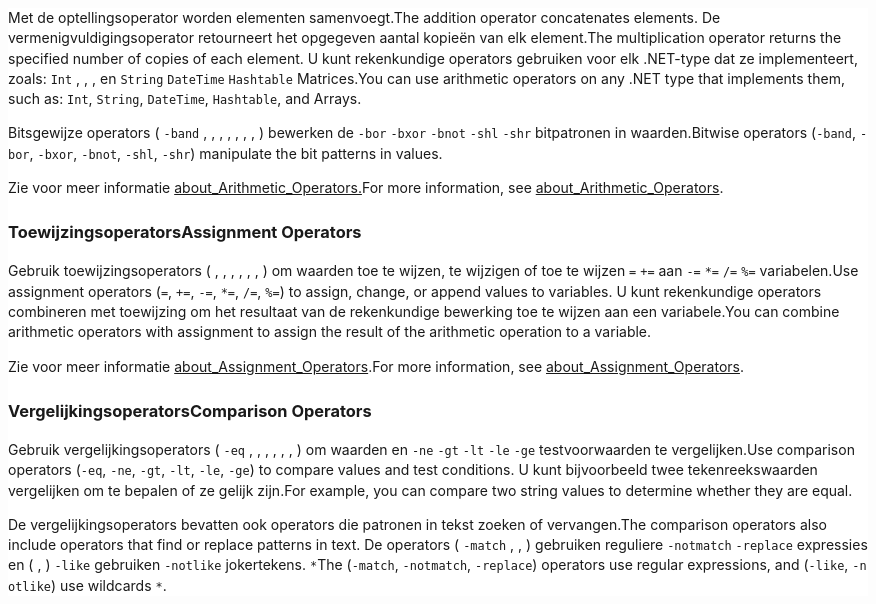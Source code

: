 <span data-ttu-id="2667e-113">Met de optellingsoperator worden elementen samenvoegt.</span><span class="sxs-lookup"><span data-stu-id="2667e-113">The addition operator concatenates elements.</span></span> <span data-ttu-id="2667e-114">De vermenigvuldigingsoperator retourneert het opgegeven aantal kopieën van elk element.</span><span class="sxs-lookup"><span data-stu-id="2667e-114">The multiplication operator returns the specified number of copies of each element.</span></span> <span data-ttu-id="2667e-115">U kunt rekenkundige operators gebruiken voor elk .NET-type dat ze implementeert, zoals: `Int` , , , en `String` `DateTime` `Hashtable` Matrices.</span><span class="sxs-lookup"><span data-stu-id="2667e-115">You can use arithmetic operators on any .NET type that implements them, such as: `Int`, `String`, `DateTime`, `Hashtable`, and Arrays.</span></span>

<span data-ttu-id="2667e-116">Bitsgewijze operators ( `-band` , , , , , , , ) bewerken de `-bor` `-bxor` `-bnot` `-shl` `-shr` bitpatronen in waarden.</span><span class="sxs-lookup"><span data-stu-id="2667e-116">Bitwise operators (`-band`, `-bor`, `-bxor`, `-bnot`, `-shl`, `-shr`) manipulate the bit patterns in values.</span></span>

<span data-ttu-id="2667e-117">Zie voor meer informatie [about_Arithmetic_Operators.](about_Arithmetic_Operators.md)</span><span class="sxs-lookup"><span data-stu-id="2667e-117">For more information, see [about_Arithmetic_Operators](about_Arithmetic_Operators.md).</span></span>

### <a name="assignment-operators"></a><span data-ttu-id="2667e-118">Toewijzingsoperators</span><span class="sxs-lookup"><span data-stu-id="2667e-118">Assignment Operators</span></span>

<span data-ttu-id="2667e-119">Gebruik toewijzingsoperators ( , , , , , , ) om waarden toe te wijzen, te wijzigen of toe te wijzen `=` `+=` aan `-=` `*=` `/=` `%=` variabelen.</span><span class="sxs-lookup"><span data-stu-id="2667e-119">Use assignment operators (`=`, `+=`, `-=`, `*=`, `/=`, `%=`) to assign, change, or append values to variables.</span></span> <span data-ttu-id="2667e-120">U kunt rekenkundige operators combineren met toewijzing om het resultaat van de rekenkundige bewerking toe te wijzen aan een variabele.</span><span class="sxs-lookup"><span data-stu-id="2667e-120">You can combine arithmetic operators with assignment to assign the result of the arithmetic operation to a variable.</span></span>

<span data-ttu-id="2667e-121">Zie voor meer informatie [about_Assignment_Operators](about_Assignment_Operators.md).</span><span class="sxs-lookup"><span data-stu-id="2667e-121">For more information, see [about_Assignment_Operators](about_Assignment_Operators.md).</span></span>

### <a name="comparison-operators"></a><span data-ttu-id="2667e-122">Vergelijkingsoperators</span><span class="sxs-lookup"><span data-stu-id="2667e-122">Comparison Operators</span></span>

<span data-ttu-id="2667e-123">Gebruik vergelijkingsoperators ( `-eq` , , , , , , ) om waarden en `-ne` `-gt` `-lt` `-le` `-ge` testvoorwaarden te vergelijken.</span><span class="sxs-lookup"><span data-stu-id="2667e-123">Use comparison operators (`-eq`, `-ne`, `-gt`, `-lt`, `-le`, `-ge`) to compare values and test conditions.</span></span> <span data-ttu-id="2667e-124">U kunt bijvoorbeeld twee tekenreekswaarden vergelijken om te bepalen of ze gelijk zijn.</span><span class="sxs-lookup"><span data-stu-id="2667e-124">For example, you can compare two string values to determine whether they are equal.</span></span>

<span data-ttu-id="2667e-125">De vergelijkingsoperators bevatten ook operators die patronen in tekst zoeken of vervangen.</span><span class="sxs-lookup"><span data-stu-id="2667e-125">The comparison operators also include operators that find or replace patterns in text.</span></span> <span data-ttu-id="2667e-126">De operators ( `-match` , , ) gebruiken reguliere `-notmatch` `-replace` expressies en ( , ) `-like` gebruiken `-notlike` jokertekens. `*`</span><span class="sxs-lookup"><span data-stu-id="2667e-126">The (`-match`, `-notmatch`, `-replace`) operators use regular expressions, and (`-like`, `-notlike`) use wildcards `*`.</span></span>
